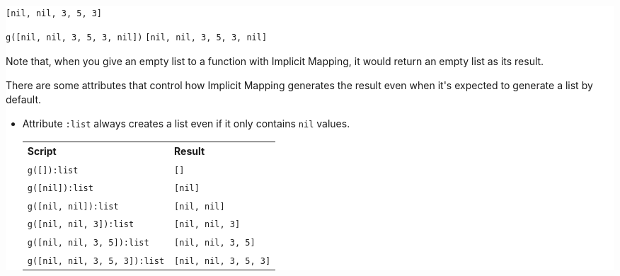 <code>[nil, nil, 3, 5, 3]</code></td>
</tr>
<tr>
<td>
<code>g([nil, nil, 3, 5, 3, nil])</code></td>
<td>
<code>[nil, nil, 3, 5, 3, nil]</code></td>
</tr>
</table>
<p>
Note that, when you give an empty list to a function with Implicit Mapping, it would return an empty list as its result.
</p>
<p>
There are some attributes that control how Implicit Mapping generates the result even when it's expected to generate a list by default.
</p>
<ul>
<li><p>
Attribute <code>:list</code> always creates a list even if it only contains <code>nil</code> values.
</p>
<table>
<tr>
<th>
Script</th>
<th>
Result</th>
</tr>
<tr>
<td>
<code>g([]):list</code></td>
<td>
<code>[]</code></td>
</tr>
<tr>
<td>
<code>g([nil]):list</code></td>
<td>
<code>[nil]</code></td>
</tr>
<tr>
<td>
<code>g([nil, nil]):list</code></td>
<td>
<code>[nil, nil]</code></td>
</tr>
<tr>
<td>
<code>g([nil, nil, 3]):list</code></td>
<td>
<code>[nil, nil, 3]</code></td>
</tr>
<tr>
<td>
<code>g([nil, nil, 3, 5]):list</code></td>
<td>
<code>[nil, nil, 3, 5]</code></td>
</tr>
<tr>
<td>
<code>g([nil, nil, 3, 5, 3]):list</code></td>
<td>
<code>[nil, nil, 3, 5, 3]</code></td>